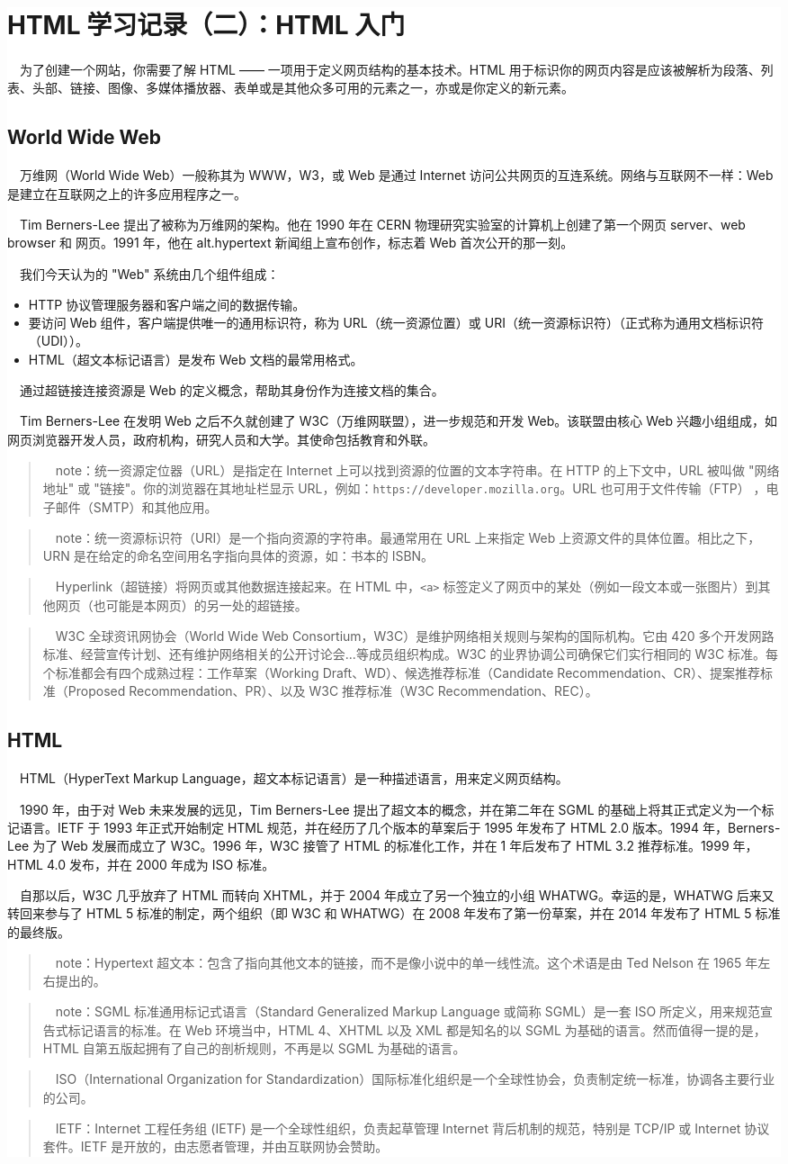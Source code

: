 # HTML 学习记录（二）：HTML 入门

&emsp;为了创建一个网站，你需要了解 HTML —— 一项用于定义网页结构的基本技术。HTML 用于标识你的网页内容是应该被解析为段落、列表、头部、链接、图像、多媒体播放器、表单或是其他众多可用的元素之一，亦或是你定义的新元素。

## World Wide Web

&emsp;万维网（World Wide Web）一般称其为 WWW，W3，或 Web 是通过 Internet 访问公共网页的互连系统。网络与互联网不一样：Web 是建立在互联网之上的许多应用程序之一。

&emsp;Tim Berners-Lee 提出了被称为万维网的架构。他在 1990 年在 CERN 物理研究实验室的计算机上创建了第一个网页 server、web browser 和 网页。1991 年，他在 alt.hypertext 新闻组上宣布创作，标志着 Web 首次公开的那一刻。

&emsp;我们今天认为的 "Web" 系统由几个组件组成：

+ HTTP 协议管理服务器和客户端之间的数据传输。
+ 要访问 Web 组件，客户端提供唯一的通用标识符，称为 URL（统一资源位置）或 URI（统一资源标识符）（正式称为通用文档标识符（UDI））。
+ HTML（超文本标记语言）是发布 Web 文档的最常用格式。

&emsp;通过超链接连接资源是 Web 的定义概念，帮助其身份作为连接文档的集合。

&emsp;Tim Berners-Lee 在发明 Web 之后不久就创建了 W3C（万维网联盟），进一步规范和开发 Web。该联盟由核心 Web 兴趣小组组成，如网页浏览器开发人员，政府机构，研究人员和大学。其使命包括教育和外联。

> &emsp;note：统一资源定位器（URL）是指定在 Internet 上可以找到资源的位置的文本字符串。在 HTTP 的上下文中，URL 被叫做 "网络地址" 或 "链接"。你的浏览器在其地址栏显示 URL，例如：`https://developer.mozilla.org`。URL 也可用于文件传输（FTP） ，电子邮件（SMTP）和其他应用。

> &emsp;note：统一资源标识符（URI）是一个指向资源的字符串。最通常用在 URL 上来指定 Web 上资源文件的具体位置。相比之下，URN 是在给定的命名空间用名字指向具体的资源，如：书本的 ISBN。

> &emsp;Hyperlink（超链接）将网页或其他数据连接起来。在 HTML 中，`<a>` 标签定义了网页中的某处（例如一段文本或一张图片）到其他网页（也可能是本网页）的另一处的超链接。

> &emsp;W3C 全球资讯网协会（World Wide Web Consortium，W3C）是维护网络相关规则与架构的国际机构。它由 420 多个开发网路标准、经营宣传计划、还有维护网络相关的公开讨论会...等成员组织构成。W3C 的业界协调公司确保它们实行相同的 W3C 标准。每个标准都会有四个成熟过程：工作草案（Working Draft、WD）、候选推荐标准（Candidate Recommendation、CR）、提案推荐标准（Proposed Recommendation、PR）、以及 W3C 推荐标准（W3C Recommendation、REC）。

## HTML

&emsp;HTML（HyperText Markup Language，超文本标记语言）是一种描述语言，用来定义网页结构。

&emsp;1990 年，由于对 Web 未来发展的远见，Tim Berners-Lee 提出了超文本的概念，并在第二年在 SGML 的基础上将其正式定义为一个标记语言。IETF 于 1993 年正式开始制定 HTML 规范，并在经历了几个版本的草案后于 1995 年发布了 HTML 2.0 版本。1994 年，Berners-Lee 为了 Web 发展而成立了 W3C。1996 年，W3C 接管了 HTML 的标准化工作，并在 1 年后发布了 HTML 3.2 推荐标准。1999 年，HTML 4.0 发布，并在 2000 年成为 ISO 标准。

&emsp;自那以后，W3C 几乎放弃了 HTML 而转向 XHTML，并于 2004 年成立了另一个独立的小组 WHATWG。幸运的是，WHATWG 后来又转回来参与了 HTML 5 标准的制定，两个组织（即 W3C 和 WHATWG）在 2008 年发布了第一份草案，并在 2014 年发布了 HTML 5 标准的最终版。

> &emsp;note：Hypertext 超文本：包含了指向其他文本的链接，而不是像小说中的单一线性流。这个术语是由 Ted Nelson 在 1965 年左右提出的。

> &emsp;note：SGML 标准通用标记式语言（Standard Generalized Markup Language 或简称 SGML）是一套 ISO 所定义，用来规范宣告式标记语言的标准。在 Web 环境当中，HTML 4、XHTML 以及 XML 都是知名的以 SGML 为基础的语言。然而值得一提的是，HTML 自第五版起拥有了自己的剖析规则，不再是以 SGML 为基础的语言。

> &emsp;ISO（International Organization for Standardization）国际标准化组织是一个全球性协会，负责制定统一标准，协调各主要行业的公司。

> &emsp;IETF：Internet 工程任务组 (IETF) 是一个全球性组织，负责起草管理 Internet 背后机制的规范，特别是 TCP/IP 或 Internet 协议套件。IETF 是开放的，由志愿者管理，并由互联网协会赞助。
